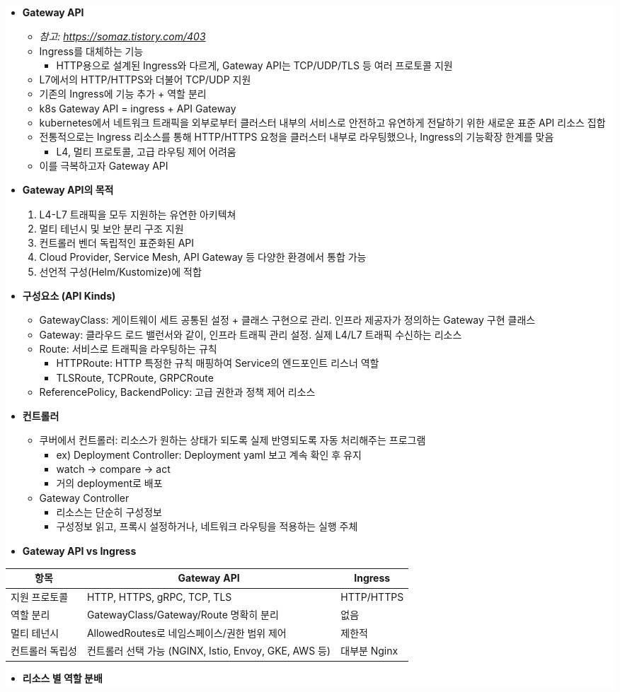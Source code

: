 - **Gateway API**
  - *참고: https://somaz.tistory.com/403* 
  - Ingress를 대체하는 기능
    - HTTP용으로 설계된 Ingress와 다르게, Gateway API는 TCP/UDP/TLS 등 여러 프로토콜 지원
  - L7에서의 HTTP/HTTPS와 더불어 TCP/UDP 지원
  - 기존의 Ingress에 기능 추가 + 역할 분리
  - k8s Gateway API = ingress + API Gateway
  - kubernetes에서 네트워크 트래픽을 외부로부터 클러스터 내부의 서비스로 안전하고 유연하게 전달하기 위한 새로운 표준 API 리소스 집합
  - 전통적으로는 Ingress 리소스를 통해 HTTP/HTTPS 요청을 클러스터 내부로 라우팅했으나, Ingress의 기능확장 한계를 맞음
    - L4, 멀티 프로토콜, 고급 라우팅 제어 어려움
  - 이를 극복하고자 Gateway API

- **Gateway API의 목적**
  1. L4-L7 트래픽을 모두 지원하는 유연한 아키텍쳐
  2. 멀티 테넌시 및 보안 분리 구조 지원
  3. 컨트롤러 벤더 독립적인 표준화된 API
  4. Cloud Provider, Service Mesh, API Gateway 등 다양한 환경에서 통합 가능
  5. 선언적 구성(Helm/Kustomize)에 적합

- **구성요소 (API Kinds)**
  - GatewayClass: 게이트웨이 세트 공통된 설정 + 클래스 구현으로 관리. 인프라 제공자가 정의하는 Gateway 구현 클래스
  - Gateway: 클라우드 로드 밸런서와 같이, 인프라 트래픽 관리 설정. 실제 L4/L7 트래픽 수신하는 리소스
  - Route: 서비스로 트래픽을 라우팅하는 규칙
    - HTTPRoute: HTTP 특정한 규칙 매핑하여 Service의 엔드포인트 리스너 역할
    - TLSRoute, TCPRoute, GRPCRoute
  - ReferencePolicy, BackendPolicy: 고급 권한과 정책 제어 리소스

- **컨트롤러**
  - 쿠버에서 컨트롤러: 리소스가 원하는 상태가 되도록 실제 반영되도록 자동 처리해주는 프로그램
    - ex) Deployment Controller: Deployment yaml 보고 계속 확인 후 유지
    - watch -> compare -> act
    - 거의 deployment로 배포
  - Gateway Controller
    - 리소스는 단순히 구성정보
    - 구성정보 읽고, 프록시 설정하거나, 네트워크 라우팅을 적용하는 실행 주체

- **Gateway API vs Ingress**

| 항목       | Gateway API                                  | Ingress    |
|----------|----------------------------------------------|------------|
| 지원 프로토콜  | HTTP, HTTPS, gRPC, TCP, TLS                  | HTTP/HTTPS |
| 역할 분리    | GatewayClass/Gateway/Route 명확히 분리            | 없음         |
| 멀티 테넌시   | AllowedRoutes로 네임스페이스/권한 범위 제어               | 제한적        |
| 컨트롤러 독립성 | 컨트롤러 선택 가능 (NGINX, Istio, Envoy, GKE, AWS 등) | 대부분 Nginx  |

- **리소스 별 역할 분배**